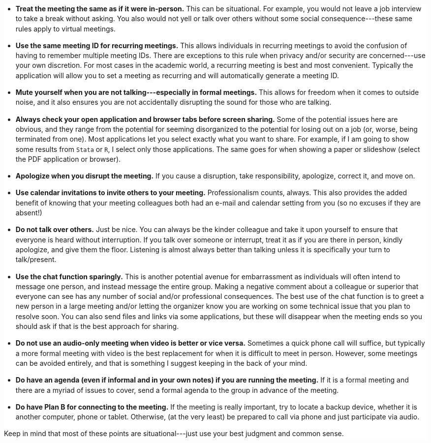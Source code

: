 - **Treat the meeting the same as if it were in-person.** This can be situational. For example, you would not leave a job interview to take a break without asking. You also would not yell or talk over others without some social consequence---these same rules apply to virtual meetings.

- **Use the same meeting ID for recurring meetings.** This allows individuals in recurring meetings to avoid the confusion of having to remember multiple meeting IDs. There are exceptions to this rule when privacy and/or security are concerned---use your own discretion. For most cases in the academic world, a recurring meeting is best and most convenient. Typically the application will allow you to set a meeting as recurring and will automatically generate a meeting ID. 

- **Mute yourself when you are not talking---especially in formal meetings.** This allows for freedom when it comes to outside noise, and it also ensures you are not accidentally disrupting the sound for those who are talking. 

- **Always check your open application and browser tabs before screen sharing.** Some of the potential issues here are obvious, and they range from the potential for seeming disorganized to the potential for losing out on a job (or, worse, being terminated from one). Most applications let you select exactly what you want to share. For example, if I am going to show some results from `Stata` or `R`, I select only those applications. The same goes for when showing a paper or slideshow (select the PDF application or browser).

- **Apologize when you disrupt the meeting.** If you cause a disruption, take responsibility, apologize, correct it, and move on. 

- **Use calendar invitations to invite others to your meeting.** Professionalism counts, always. This also provides the added benefit of knowing that your meeting colleagues both had an e-mail and calendar setting from you (so no excuses if they are absent!)

- **Do not talk over others.** Just be nice. You can always be the kinder colleague and take it upon yourself to ensure that everyone is heard without interruption. If you talk over someone or interrupt, treat it as if you are there in person, kindly apologize, and give them the floor. Listening is almost always better than talking unless it is specifically your turn to talk/present. 

- **Use the chat function sparingly.** This is another potential avenue for embarrassment as individuals will often intend to message one person, and instead message the entire group. Making a negative comment about a colleague or superior that everyone can see has any number of social and/or professional consequences. The best use of the chat function is to greet a new person in a large meeting and/or letting the organizer know you are working on some technical issue that you plan to resolve soon. You can also send files and links via some applications, but these will disappear when the meeting ends so you should ask if that is the best approach for sharing.

- **Do not use an audio-only meeting when video is better or vice versa.** Sometimes a quick phone call will suffice, but typically a more formal meeting with video is the best replacement for when it is difficult to meet in person. However, some meetings can be avoided entirely, and that is something I suggest keeping in the back of your mind.

- **Do have an agenda (even if informal and in your own notes) if you are running the meeting.** If it is a formal meeting and there are a myriad of issues to cover, send a formal agenda to the group in advance of the meeting.

- **Do have Plan B for connecting to the meeting.** If the meeting is really important, try to locate a backup device, whether it is another computer, phone or tablet. Otherwise, (at the very least) be prepared to call via phone and just participate via audio. 

Keep in mind that most of these points are situational---just use your best judgment and common sense.
